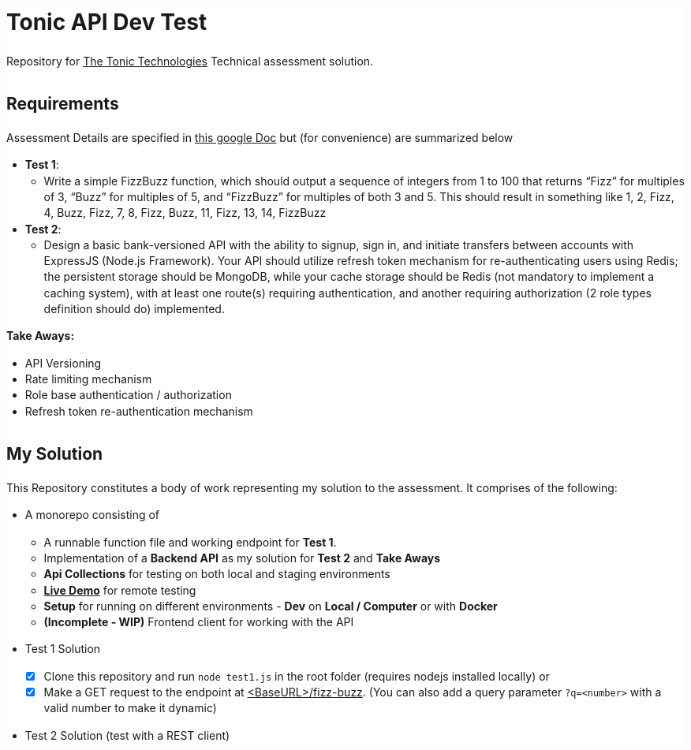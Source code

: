 # Tonic API Dev Test

Repository for [The Tonic Technologies](https://thetonictech.com/) Technical assessment solution.

## Requirements

Assessment Details are specified in [this google Doc](https://docs.google.com/document/d/185nYIkYZ3lNUo-gbODdEmiCyh_Mb642bBoYQKqR7ep8/edit) but (for convenience) are summarized below

- __Test 1__:
  - Write a simple FizzBuzz function, which should output a sequence of integers from 1 to 100 that returns “Fizz” for multiples of 3,  “Buzz” for multiples of 5, and “FizzBuzz” for multiples of both 3 and 5. This should result in something like 1, 2, Fizz, 4, Buzz, Fizz, 7, 8, Fizz, Buzz, 11, Fizz, 13, 14, FizzBuzz
- __Test 2__:
  - Design a basic bank-versioned API with the ability to signup, sign in, and initiate transfers between accounts with ExpressJS (Node.js Framework). Your API should utilize refresh token mechanism for re-authenticating users using Redis; the persistent storage should be MongoDB, while your cache storage should be Redis (not mandatory to implement a caching system), with at least one route(s) requiring authentication, and another requiring authorization (2 role types definition should do) implemented.

__Take Aways:__

- API Versioning
- Rate limiting mechanism
- Role base authentication / authorization
- Refresh token re-authentication mechanism

## My Solution

This Repository constitutes a body of work representing my solution to the assessment. It comprises of the following:

- A monorepo consisting of
  - A runnable function file and working endpoint for __Test 1__.
  - Implementation of a __Backend API__ as my solution for __Test 2__ and __Take Aways__
  - __Api Collections__ for testing on both local and staging environments
  - [__Live Demo__](https://tonic-backend-api.up.railway.app/) for remote testing
  - __Setup__ for running on different environments - __Dev__ on __Local / Computer__ or with __Docker__
  - __(Incomplete - WIP)__ Frontend client for working with the API

- Test 1 Solution

  - [x] Clone this repository and run `node test1.js` in the root folder (requires nodejs installed locally) or
  - [x] Make a GET request to the endpoint at [\<BaseURL>/fizz-buzz](https://tonic-backend-api.up.railway.app/fizz-buzz). (You can also add a query parameter `?q=<number>` with a valid number to make it dynamic)

- Test 2 Solution (test with a REST client)
